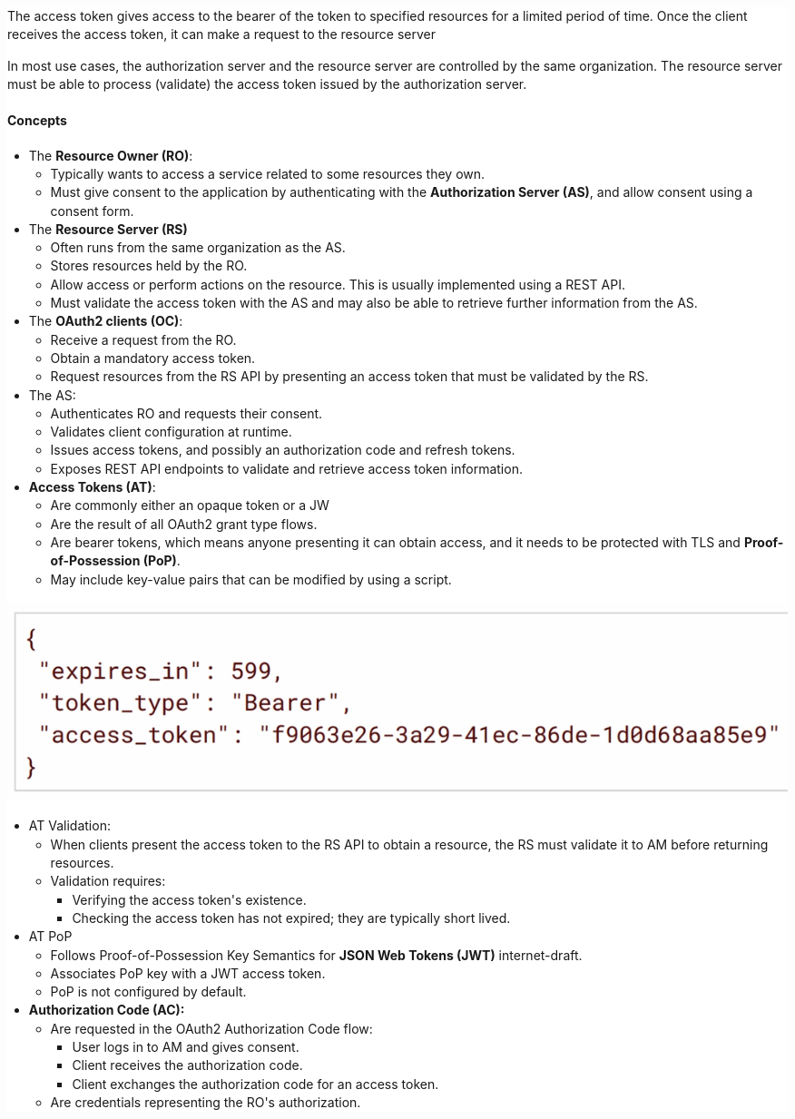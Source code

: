 The access token gives access to the bearer of the token to specified resources for a limited period of time. Once the client receives the access token, it can make a request to the resource server

In most use cases, the authorization server and the resource server are controlled by the same organization. The resource server must be able to process (validate) the access token issued by the authorization server.

#### Concepts

* The **Resource Owner (RO)**:
  * Typically wants to access a service related to some resources they own.
  * Must give consent to the application by authenticating with the **Authorization Server (AS)**, and allow consent using a consent form.
* The **Resource Server (RS)**
  * Often runs from the same organization as the AS.
  * Stores resources held by the RO.
  * Allow access or perform actions on the resource. This is usually implemented using a REST API.
  * Must validate the access token with the AS and may also be able to retrieve further information from the AS.
* The **OAuth2 clients (OC)**:
  * Receive a request from the RO.
  * Obtain a mandatory access token.
  * Request resources from the RS API by presenting an access token that must be validated by the RS.
* The AS:
  * Authenticates RO and requests their consent.
  * Validates client configuration at runtime.
  * Issues access tokens, and possibly an authorization code and refresh tokens.
  * Exposes REST API endpoints to validate and retrieve access token information.
* **Access Tokens (AT)**:
  * Are commonly either an opaque token or a JW
  * Are the result of all OAuth2 grant type flows.
  * Are bearer tokens, which means anyone presenting it can obtain access, and it needs to be protected with TLS and **Proof-of-Possession (PoP)**.
  * May include key-value pairs that can be modified by using a script.

![](images/am401/am-oauth2-2.png)

* AT Validation:
  * When clients present the access token to the RS API to obtain a resource, the RS must validate it to AM before returning resources.
  * Validation requires:
    * Verifying the access token's existence.
    * Checking the access token has not expired; they are typically short lived.
* AT PoP
  * Follows Proof-of-Possession Key Semantics for **JSON Web Tokens (JWT)** internet-draft.
  * Associates PoP key with a JWT access token.
  * PoP is not configured by default.
* **Authorization Code (AC):**
  * Are requested in the OAuth2 Authorization Code flow:
    * User logs in to AM and gives consent.
    * Client receives the authorization code.
    * Client exchanges the authorization code for an access token.
  * Are credentials representing the RO's authorization.
